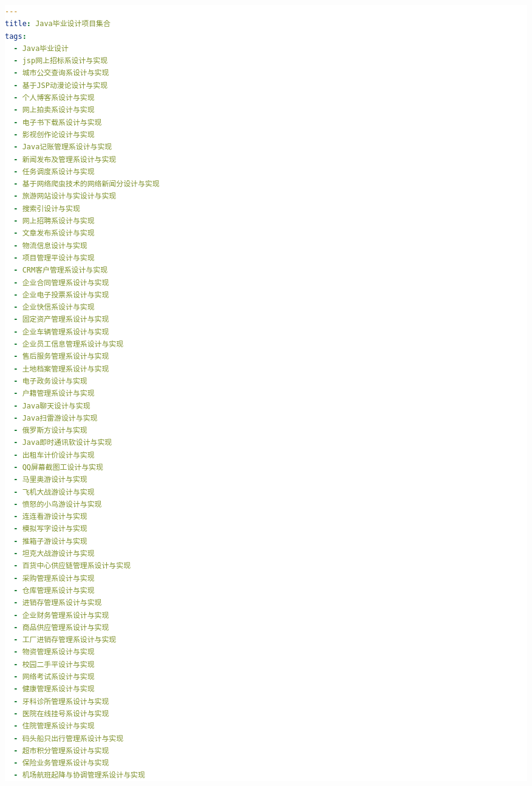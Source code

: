 ```yaml
---
title: Java毕业设计项目集合
tags:
  - Java毕业设计
  - jsp网上招标系设计与实现
  - 城市公交查询系设计与实现
  - 基于JSP动漫论设计与实现
  - 个人博客系设计与实现
  - 网上拍卖系设计与实现
  - 电子书下载系设计与实现
  - 影视创作论设计与实现
  - Java记账管理系设计与实现
  - 新闻发布及管理系设计与实现
  - 任务调度系设计与实现
  - 基于网络爬虫技术的网络新闻分设计与实现
  - 旅游网站设计与实设计与实现
  - 搜索引设计与实现
  - 网上招聘系设计与实现
  - 文章发布系设计与实现
  - 物流信息设计与实现
  - 项目管理平设计与实现
  - CRM客户管理系设计与实现
  - 企业合同管理系设计与实现
  - 企业电子投票系设计与实现
  - 企业快信系设计与实现
  - 固定资产管理系设计与实现
  - 企业车辆管理系设计与实现
  - 企业员工信息管理系设计与实现
  - 售后服务管理系设计与实现
  - 土地档案管理系设计与实现
  - 电子政务设计与实现
  - 户籍管理系设计与实现
  - Java聊天设计与实现
  - Java扫雷游设计与实现
  - 俄罗斯方设计与实现
  - Java即时通讯软设计与实现
  - 出租车计价设计与实现
  - QQ屏幕截图工设计与实现
  - 马里奥游设计与实现
  - 飞机大战游设计与实现
  - 愤怒的小鸟游设计与实现
  - 连连看游设计与实现
  - 模拟写字设计与实现
  - 推箱子游设计与实现
  - 坦克大战游设计与实现
  - 百货中心供应链管理系设计与实现
  - 采购管理系设计与实现
  - 仓库管理系设计与实现
  - 进销存管理系设计与实现
  - 企业财务管理系设计与实现
  - 商品供应管理系设计与实现
  - 工厂进销存管理系设计与实现
  - 物资管理系设计与实现
  - 校园二手平设计与实现
  - 网络考试系设计与实现
  - 健康管理系设计与实现
  - 牙科诊所管理系设计与实现
  - 医院在线挂号系设计与实现
  - 住院管理系设计与实现
  - 码头船只出行管理系设计与实现
  - 超市积分管理系设计与实现
  - 保险业务管理系设计与实现
  - 机场航班起降与协调管理系设计与实现
```